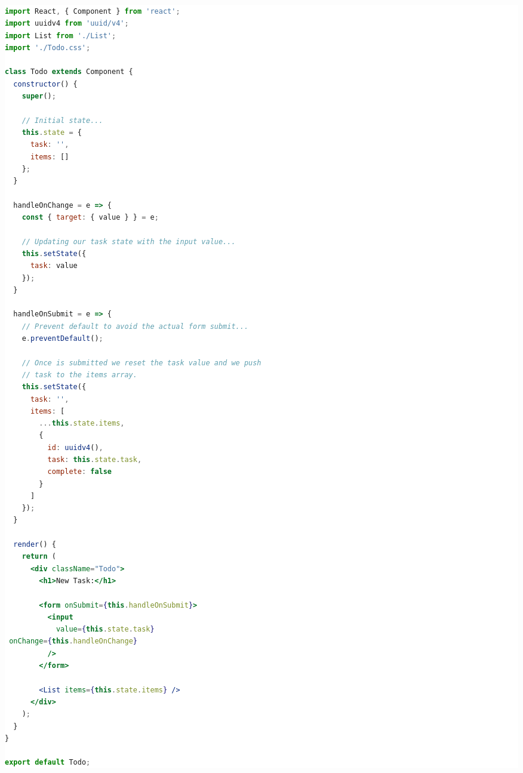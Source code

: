 ```jsx
import React, { Component } from 'react';
import uuidv4 from 'uuid/v4';
import List from './List';
import './Todo.css';

class Todo extends Component {
  constructor() {
    super();

    // Initial state...
    this.state = {
      task: '',
      items: []
    };
  }

  handleOnChange = e => {
    const { target: { value } } = e;

    // Updating our task state with the input value...
    this.setState({
      task: value
    });
  }

  handleOnSubmit = e => {
    // Prevent default to avoid the actual form submit...
    e.preventDefault();

    // Once is submitted we reset the task value and we push 
    // task to the items array.
    this.setState({
      task: '',
      items: [
        ...this.state.items,
        {
          id: uuidv4(),
          task: this.state.task,
          complete: false
        }
      ]
    });
  }

  render() {
    return (
      <div className="Todo">
        <h1>New Task:</h1>

        <form onSubmit={this.handleOnSubmit}>
          <input 
            value={this.state.task} 
 onChange={this.handleOnChange} 
          />
        </form>

        <List items={this.state.items} />
      </div>
    );
  }
}

export default Todo;
```